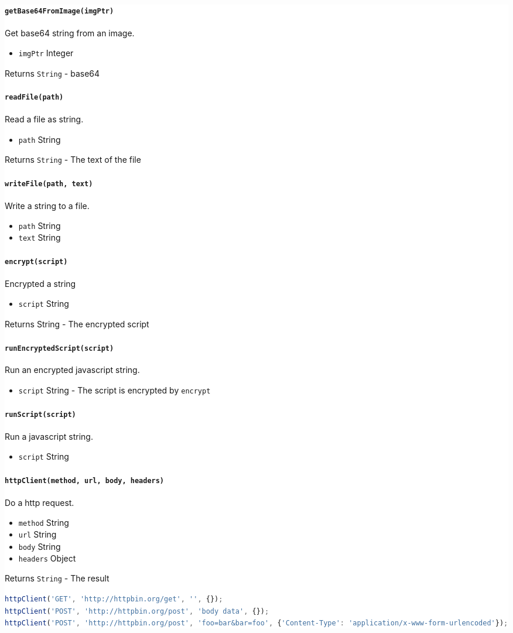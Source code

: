 #### `getBase64FromImage(imgPtr)`

Get base64 string from an image.

* `imgPtr` Integer

Returns `String` - base64

#### `readFile(path)`

Read a file as string.

* `path` String

Returns `String` - The text of the file

#### `writeFile(path, text)`

Write a string to a file.

* `path` String
* `text` String

#### `encrypt(script)`

Encrypted a string

* `script` String

Returns String - The encrypted script

#### `runEncryptedScript(script)`

Run an encrypted javascript string.

* `script` String - The script is encrypted by `encrypt`

#### `runScript(script)`

Run a javascript string.

* `script` String

#### `httpClient(method, url, body, headers)`

Do a http request.

* `method` String
* `url` String
* `body` String
* `headers` Object

Returns `String` - The result

```javascript
httpClient('GET', 'http://httpbin.org/get', '', {});
httpClient('POST', 'http://httpbin.org/post', 'body data', {});
httpClient('POST', 'http://httpbin.org/post', 'foo=bar&bar=foo', {'Content-Type': 'application/x-www-form-urlencoded'});
```
